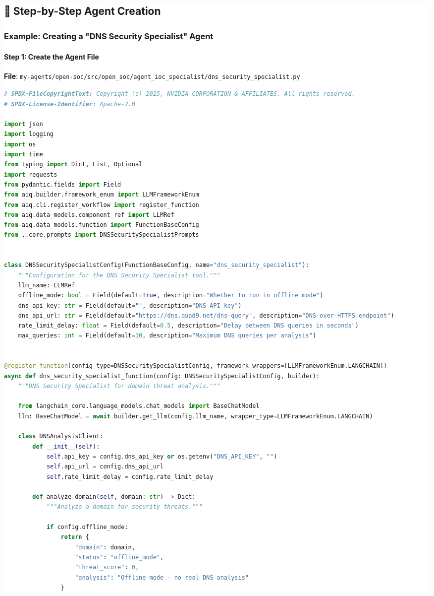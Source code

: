 ## 🚀 Step-by-Step Agent Creation

### Example: Creating a "DNS Security Specialist" Agent

#### Step 1: Create the Agent File

**File**: `my-agents/open-soc/src/open_soc/agent_ioc_specialist/dns_security_specialist.py`

```python
# SPDX-FileCopyrightText: Copyright (c) 2025, NVIDIA CORPORATION & AFFILIATES. All rights reserved.
# SPDX-License-Identifier: Apache-2.0

import json
import logging
import os
import time
from typing import Dict, List, Optional
import requests
from pydantic.fields import Field
from aiq.builder.framework_enum import LLMFrameworkEnum
from aiq.cli.register_workflow import register_function
from aiq.data_models.component_ref import LLMRef
from aiq.data_models.function import FunctionBaseConfig
from ..core.prompts import DNSSecuritySpecialistPrompts


class DNSSecuritySpecialistConfig(FunctionBaseConfig, name="dns_security_specialist"):
    """Configuration for the DNS Security Specialist tool."""
    llm_name: LLMRef
    offline_mode: bool = Field(default=True, description="Whether to run in offline mode")
    dns_api_key: str = Field(default="", description="DNS API key")
    dns_api_url: str = Field(default="https://dns.quad9.net/dns-query", description="DNS-over-HTTPS endpoint")
    rate_limit_delay: float = Field(default=0.5, description="Delay between DNS queries in seconds")
    max_queries: int = Field(default=10, description="Maximum DNS queries per analysis")


@register_function(config_type=DNSSecuritySpecialistConfig, framework_wrappers=[LLMFrameworkEnum.LANGCHAIN])
async def dns_security_specialist_function(config: DNSSecuritySpecialistConfig, builder):
    """DNS Security Specialist for domain threat analysis."""
    
    from langchain_core.language_models.chat_models import BaseChatModel
    llm: BaseChatModel = await builder.get_llm(config.llm_name, wrapper_type=LLMFrameworkEnum.LANGCHAIN)

    class DNSAnalysisClient:
        def __init__(self):
            self.api_key = config.dns_api_key or os.getenv("DNS_API_KEY", "")
            self.api_url = config.dns_api_url
            self.rate_limit_delay = config.rate_limit_delay

        def analyze_domain(self, domain: str) -> Dict:
            """Analyze a domain for security threats."""
            
            if config.offline_mode:
                return {
                    "domain": domain,
                    "status": "offline_mode", 
                    "threat_score": 0,
                    "analysis": "Offline mode - no real DNS analysis"
                }
```